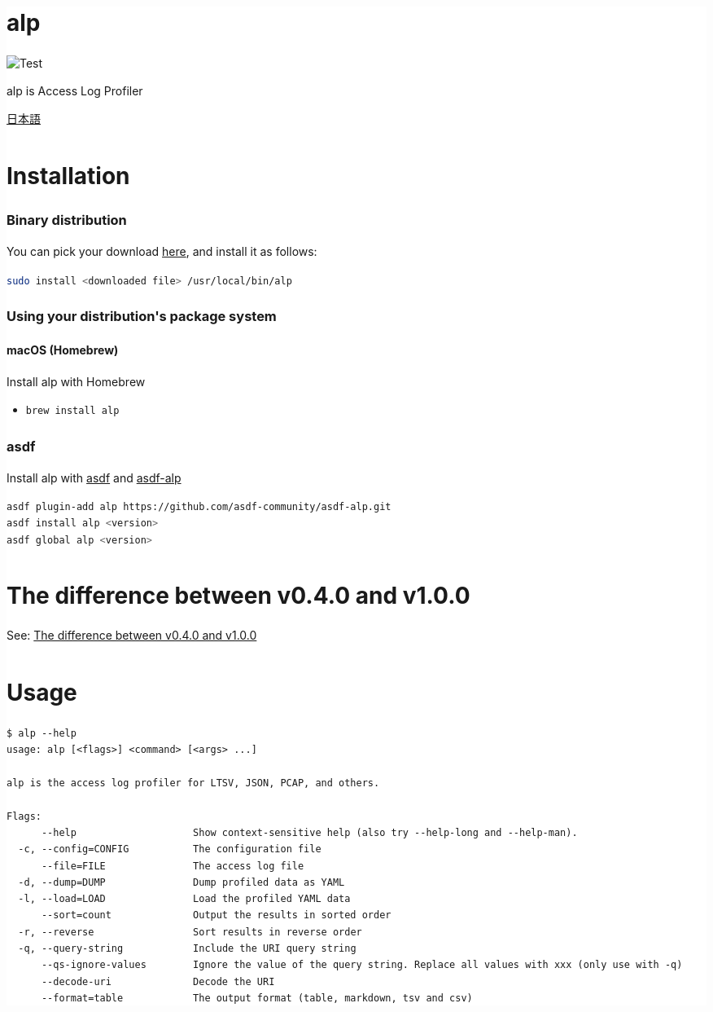 # alp

![Test](https://github.com/tkuchiki/alp/workflows/Test/badge.svg?branch=master)

alp is Access Log Profiler

[日本語](./README.ja.md)

# Installation

### Binary distribution

You can pick your download [here](https://github.com/tkuchiki/alp/releases), and install it as follows:

```bash
sudo install <downloaded file> /usr/local/bin/alp
```

### Using your distribution's package system

#### macOS (Homebrew)

Install alp with Homebrew

- `brew install alp`

### asdf

Install alp with [asdf](https://github.com/asdf-vm/asdf) and [asdf-alp](https://github.com/asdf-community/asdf-alp)

```bash
asdf plugin-add alp https://github.com/asdf-community/asdf-alp.git
asdf install alp <version>
asdf global alp <version>
```

# The difference between v0.4.0 and v1.0.0

See: [The difference between v0.4.0 and v1.0.0](./docs/the_difference_between_v0_4_0_and_v1_0_0.md)

# Usage

```console
$ alp --help
usage: alp [<flags>] <command> [<args> ...]

alp is the access log profiler for LTSV, JSON, PCAP, and others.

Flags:
      --help                    Show context-sensitive help (also try --help-long and --help-man).
  -c, --config=CONFIG           The configuration file
      --file=FILE               The access log file
  -d, --dump=DUMP               Dump profiled data as YAML
  -l, --load=LOAD               Load the profiled YAML data
      --sort=count              Output the results in sorted order
  -r, --reverse                 Sort results in reverse order
  -q, --query-string            Include the URI query string
      --qs-ignore-values        Ignore the value of the query string. Replace all values with xxx (only use with -q)
      --decode-uri              Decode the URI
      --format=table            The output format (table, markdown, tsv and csv)
```